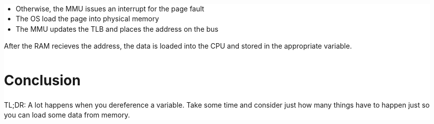 - Otherwise, the MMU issues an interrupt for the page fault
- The OS load the page into physical memory
- The MMU updates the TLB and places the address on the bus

After the RAM recieves the address, the data is loaded into the CPU and stored in the appropriate variable.

# Conclusion

TL;DR: A lot happens when you dereference a variable. Take some time and consider just how many things have to happen just so you can load some data from memory.